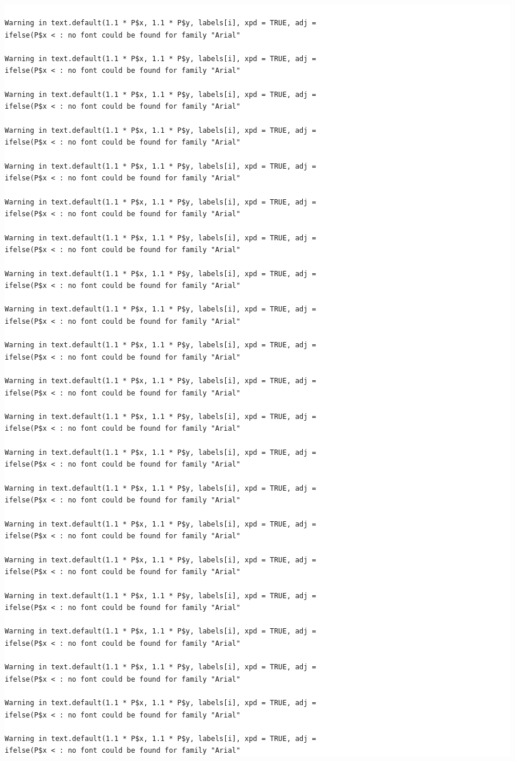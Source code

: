 ```{.warning}

Warning in text.default(1.1 * P$x, 1.1 * P$y, labels[i], xpd = TRUE, adj =
ifelse(P$x < : no font could be found for family "Arial"

Warning in text.default(1.1 * P$x, 1.1 * P$y, labels[i], xpd = TRUE, adj =
ifelse(P$x < : no font could be found for family "Arial"

Warning in text.default(1.1 * P$x, 1.1 * P$y, labels[i], xpd = TRUE, adj =
ifelse(P$x < : no font could be found for family "Arial"

Warning in text.default(1.1 * P$x, 1.1 * P$y, labels[i], xpd = TRUE, adj =
ifelse(P$x < : no font could be found for family "Arial"

Warning in text.default(1.1 * P$x, 1.1 * P$y, labels[i], xpd = TRUE, adj =
ifelse(P$x < : no font could be found for family "Arial"

Warning in text.default(1.1 * P$x, 1.1 * P$y, labels[i], xpd = TRUE, adj =
ifelse(P$x < : no font could be found for family "Arial"

Warning in text.default(1.1 * P$x, 1.1 * P$y, labels[i], xpd = TRUE, adj =
ifelse(P$x < : no font could be found for family "Arial"

Warning in text.default(1.1 * P$x, 1.1 * P$y, labels[i], xpd = TRUE, adj =
ifelse(P$x < : no font could be found for family "Arial"

Warning in text.default(1.1 * P$x, 1.1 * P$y, labels[i], xpd = TRUE, adj =
ifelse(P$x < : no font could be found for family "Arial"

Warning in text.default(1.1 * P$x, 1.1 * P$y, labels[i], xpd = TRUE, adj =
ifelse(P$x < : no font could be found for family "Arial"

Warning in text.default(1.1 * P$x, 1.1 * P$y, labels[i], xpd = TRUE, adj =
ifelse(P$x < : no font could be found for family "Arial"

Warning in text.default(1.1 * P$x, 1.1 * P$y, labels[i], xpd = TRUE, adj =
ifelse(P$x < : no font could be found for family "Arial"

Warning in text.default(1.1 * P$x, 1.1 * P$y, labels[i], xpd = TRUE, adj =
ifelse(P$x < : no font could be found for family "Arial"

Warning in text.default(1.1 * P$x, 1.1 * P$y, labels[i], xpd = TRUE, adj =
ifelse(P$x < : no font could be found for family "Arial"

Warning in text.default(1.1 * P$x, 1.1 * P$y, labels[i], xpd = TRUE, adj =
ifelse(P$x < : no font could be found for family "Arial"

Warning in text.default(1.1 * P$x, 1.1 * P$y, labels[i], xpd = TRUE, adj =
ifelse(P$x < : no font could be found for family "Arial"

Warning in text.default(1.1 * P$x, 1.1 * P$y, labels[i], xpd = TRUE, adj =
ifelse(P$x < : no font could be found for family "Arial"

Warning in text.default(1.1 * P$x, 1.1 * P$y, labels[i], xpd = TRUE, adj =
ifelse(P$x < : no font could be found for family "Arial"

Warning in text.default(1.1 * P$x, 1.1 * P$y, labels[i], xpd = TRUE, adj =
ifelse(P$x < : no font could be found for family "Arial"

Warning in text.default(1.1 * P$x, 1.1 * P$y, labels[i], xpd = TRUE, adj =
ifelse(P$x < : no font could be found for family "Arial"

Warning in text.default(1.1 * P$x, 1.1 * P$y, labels[i], xpd = TRUE, adj =
ifelse(P$x < : no font could be found for family "Arial"
```